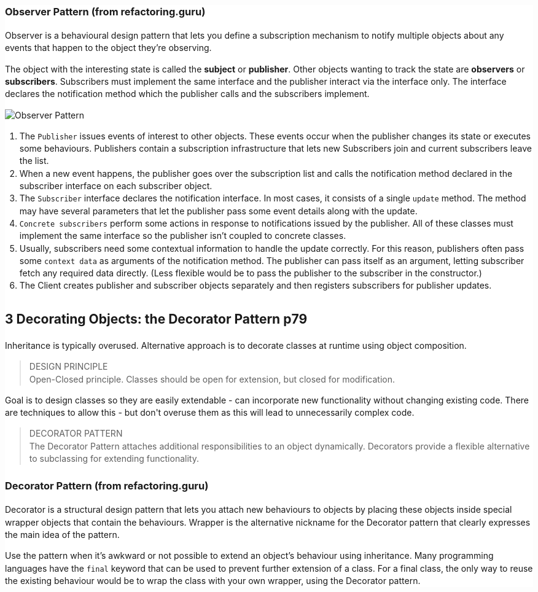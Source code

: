 ### Observer Pattern (from refactoring.guru)

Observer is a behavioural design pattern that lets you define a subscription mechanism to notify multiple objects about any events that happen to the object they’re observing.

The object with the interesting state is called the **subject** or **publisher**. Other objects wanting to track the state are **observers** or **subscribers**. Subscribers must implement the same interface and the publisher interact via the interface only. The interface declares the notification method which the publisher calls and the subscribers implement.

![Observer Pattern](https://www.dropbox.com/s/d97jssseqfg6tcq/refactoring-guru-patterns-observer.png?raw=1)

1. The `Publisher` issues events of interest to other objects. These events occur when the publisher changes its state or executes some behaviours. Publishers contain a subscription infrastructure that lets new Subscribers join and current subscribers leave the list.
2. When a new event happens, the publisher goes over the subscription list and calls the notification method declared in the subscriber interface on each subscriber object.
3. The `Subscriber` interface declares the notification interface. In most cases, it consists of a single `update` method. The method may have several parameters that let the publisher pass some event details along with the update.
4. `Concrete subscribers` perform some actions in response to notifications issued by the publisher. All of these classes must implement the same interface so the publisher isn’t coupled to concrete classes.
5. Usually, subscribers need some contextual information to handle the update correctly. For this reason, publishers often pass some `context data` as arguments of the notification method. The publisher can pass itself as an argument, letting subscriber fetch any required data directly. (Less flexible would be to pass the publisher to the subscriber in the constructor.)
6. The Client creates publisher and subscriber objects separately and then registers subscribers for publisher updates.

## 3 Decorating Objects: the Decorator Pattern p79

Inheritance is typically overused. Alternative approach is to decorate classes at runtime using object composition.

> DESIGN PRINCIPLE  
> Open-Closed principle. Classes should be open for extension, but closed for modification.

Goal is to design classes so they are easily extendable - can incorporate new functionality without changing existing code. There are techniques to allow this - but don't overuse them as this will lead to unnecessarily complex code.

> DECORATOR PATTERN  
The Decorator Pattern attaches additional responsibilities to an object dynamically. Decorators provide a flexible alternative to subclassing for extending functionality.

### Decorator Pattern (from refactoring.guru)

Decorator is a structural design pattern that lets you attach new behaviours to objects by placing these objects inside special wrapper objects that contain the behaviours. Wrapper is the alternative nickname for the Decorator pattern that clearly expresses the main idea of the pattern.

Use the pattern when it’s awkward or not possible to extend an object’s behaviour using inheritance. Many programming languages have the `final` keyword that can be used to prevent further extension of a class. For a final class, the only way to reuse the existing behaviour would be to wrap the class with your own wrapper, using the Decorator pattern.
